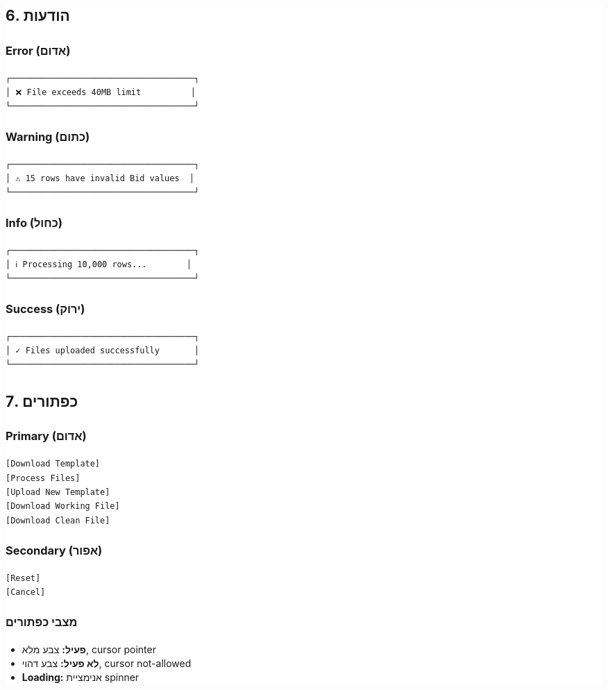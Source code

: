 ## 6. הודעות

### Error (אדום)
```
┌─────────────────────────────────────┐
│ ❌ File exceeds 40MB limit          │
└─────────────────────────────────────┘
```

### Warning (כתום)
```
┌─────────────────────────────────────┐
│ ⚠️ 15 rows have invalid Bid values  │
└─────────────────────────────────────┘
```

### Info (כחול)
```
┌─────────────────────────────────────┐
│ ℹ️ Processing 10,000 rows...        │
└─────────────────────────────────────┘
```

### Success (ירוק)
```
┌─────────────────────────────────────┐
│ ✓ Files uploaded successfully       │
└─────────────────────────────────────┘
```

## 7. כפתורים

### Primary (אדום)
```
[Download Template]
[Process Files]
[Upload New Template]
[Download Working File]
[Download Clean File]
```

### Secondary (אפור)
```
[Reset]
[Cancel]
```

### מצבי כפתורים
- **פעיל:** צבע מלא, cursor pointer
- **לא פעיל:** צבע דהוי, cursor not-allowed
- **Loading:** אנימציית spinner
